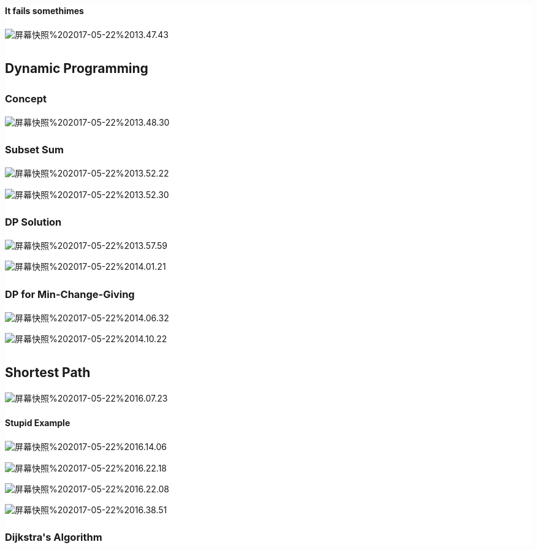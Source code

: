#### It fails somethimes    
  
![屏幕快照%202017-05-22%2013.47.43](https://raw.githubusercontent.com/nzhl/review/master/images/屏幕快照%202017-05-22%2013.47.43.png)    
  
## Dynamic Programming    
  
### Concept    
  
![屏幕快照%202017-05-22%2013.48.30](https://raw.githubusercontent.com/nzhl/review/master/images/屏幕快照%202017-05-22%2013.48.30.png)    
  
### Subset Sum    
  
![屏幕快照%202017-05-22%2013.52.22](https://raw.githubusercontent.com/nzhl/review/master/images/屏幕快照%202017-05-22%2013.52.22.png)    
  
![屏幕快照%202017-05-22%2013.52.30](https://raw.githubusercontent.com/nzhl/review/master/images/屏幕快照%202017-05-22%2013.52.30.png)    
  
### DP Solution    
  
![屏幕快照%202017-05-22%2013.57.59](https://raw.githubusercontent.com/nzhl/review/master/images/屏幕快照%202017-05-22%2013.57.59.png)    
  
![屏幕快照%202017-05-22%2014.01.21](https://raw.githubusercontent.com/nzhl/review/master/images/屏幕快照%202017-05-22%2014.01.21.png)    
  
### DP for Min-Change-Giving    
  
![屏幕快照%202017-05-22%2014.06.32](https://raw.githubusercontent.com/nzhl/review/master/images/屏幕快照%202017-05-22%2014.06.32.png)    
  
![屏幕快照%202017-05-22%2014.10.22](https://raw.githubusercontent.com/nzhl/review/master/images/屏幕快照%202017-05-22%2014.10.22.png)    
  
   
  
## Shortest Path   
  
![屏幕快照%202017-05-22%2016.07.23](https://raw.githubusercontent.com/nzhl/review/master/images/屏幕快照%202017-05-22%2016.07.23.png)   
  
#### Stupid Example   
  
![屏幕快照%202017-05-22%2016.14.06](https://raw.githubusercontent.com/nzhl/review/master/images/屏幕快照%202017-05-22%2016.14.06.png)   
  
![屏幕快照%202017-05-22%2016.22.18](https://raw.githubusercontent.com/nzhl/review/master/images/屏幕快照%202017-05-22%2016.22.18.png)   
  
![屏幕快照%202017-05-22%2016.22.08](https://raw.githubusercontent.com/nzhl/review/master/images/屏幕快照%202017-05-22%2016.22.08.png)   
  
![屏幕快照%202017-05-22%2016.38.51](https://raw.githubusercontent.com/nzhl/review/master/images/屏幕快照%202017-05-22%2016.38.51.png)   
  
### Dijkstra's Algorithm   
  
   
  